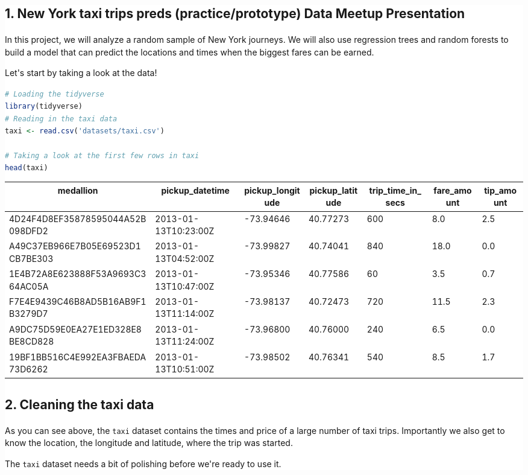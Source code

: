 
## 1. New York taxi trips preds (practice/prototype) Data Meetup Presentation
<p>In this project, we will analyze a random sample of New York journeys. We will also use regression trees and random forests to build a model that can predict the locations and times when the biggest fares can be earned.</p>
<p>Let's start by taking a look at the data!</p>

```R
# Loading the tidyverse
library(tidyverse)
# Reading in the taxi data
taxi <- read.csv('datasets/taxi.csv')

# Taking a look at the first few rows in taxi
head(taxi)
```

<table>
<thead><tr><th scope=col>medallion</th><th scope=col>pickup_datetime</th><th scope=col>pickup_longitude</th><th scope=col>pickup_latitude</th><th scope=col>trip_time_in_secs</th><th scope=col>fare_amount</th><th scope=col>tip_amount</th></tr></thead>
<tbody>
	<tr><td>4D24F4D8EF35878595044A52B098DFD2</td><td>2013-01-13T10:23:00Z            </td><td>-73.94646                       </td><td>40.77273                        </td><td>600                             </td><td> 8.0                            </td><td>2.5                             </td></tr>
	<tr><td>A49C37EB966E7B05E69523D1CB7BE303</td><td>2013-01-13T04:52:00Z            </td><td>-73.99827                       </td><td>40.74041                        </td><td>840                             </td><td>18.0                            </td><td>0.0                             </td></tr>
	<tr><td>1E4B72A8E623888F53A9693C364AC05A</td><td>2013-01-13T10:47:00Z            </td><td>-73.95346                       </td><td>40.77586                        </td><td> 60                             </td><td> 3.5                            </td><td>0.7                             </td></tr>
	<tr><td>F7E4E9439C46B8AD5B16AB9F1B3279D7</td><td>2013-01-13T11:14:00Z            </td><td>-73.98137                       </td><td>40.72473                        </td><td>720                             </td><td>11.5                            </td><td>2.3                             </td></tr>
	<tr><td>A9DC75D59E0EA27E1ED328E8BE8CD828</td><td>2013-01-13T11:24:00Z            </td><td>-73.96800                       </td><td>40.76000                        </td><td>240                             </td><td> 6.5                            </td><td>0.0                             </td></tr>
	<tr><td>19BF1BB516C4E992EA3FBAEDA73D6262</td><td>2013-01-13T10:51:00Z            </td><td>-73.98502                       </td><td>40.76341                        </td><td>540                             </td><td> 8.5                            </td><td>1.7                             </td></tr>
</tbody>
</table>


## 2. Cleaning the taxi data
<p>As you can see above, the <code>taxi</code> dataset contains the times and price of a large number of taxi trips. Importantly we also get to know the location, the longitude and latitude, where the trip was started.</p>
<p>The <code>taxi</code> dataset needs a bit of polishing before we're ready to use it.</p>


